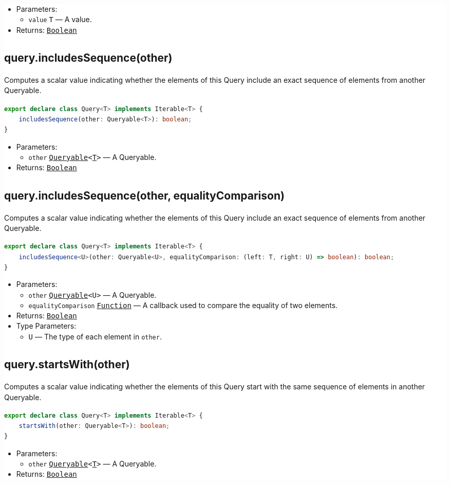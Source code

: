 * Parameters:
  * `value` <samp>T</samp> &mdash; A value.
* Returns: <samp>[Boolean][]</samp>



## query.includesSequence(other)
Computes a scalar value indicating whether the elements of this Query include
an exact sequence of elements from another Queryable.

```ts
export declare class Query<T> implements Iterable<T> {
    includesSequence(other: Queryable<T>): boolean;
}
```

* Parameters:
  * `other` <samp>[Queryable][]&lt;[T][]&gt;</samp> &mdash; A Queryable.
* Returns: <samp>[Boolean][]</samp>



## query.includesSequence(other, equalityComparison)
Computes a scalar value indicating whether the elements of this Query include
an exact sequence of elements from another Queryable.

```ts
export declare class Query<T> implements Iterable<T> {
    includesSequence<U>(other: Queryable<U>, equalityComparison: (left: T, right: U) => boolean): boolean;
}
```

* Parameters:
  * `other` <samp>[Queryable][]&lt;U&gt;</samp> &mdash; A Queryable.
  * `equalityComparison` <samp>[Function][]</samp> &mdash; A callback used to compare the equality of two elements.
* Returns: <samp>[Boolean][]</samp>
* Type Parameters:
    * <samp>U</samp> &mdash; The type of each element in `other`.



## query.startsWith(other)
Computes a scalar value indicating whether the elements of this Query start
with the same sequence of elements in another Queryable.

```ts
export declare class Query<T> implements Iterable<T> {
    startsWith(other: Queryable<T>): boolean;
}
```

* Parameters:
  * `other` <samp>[Queryable][]&lt;[T][]&gt;</samp> &mdash; A Queryable.
* Returns: <samp>[Boolean][]</samp>


[T]: #query-t
[Queryable]: type-queryable.md#type-queryable
[HierarchyProvider]: interface-hierarchyprovider.md#interface-hierarchyprovider
[HierarchyIterable]: interface-hierarchyiterable.md#interface-hierarchyiterable
[OrderedIterable]: interface-orderediterable.md#interface-orderediterable
[OrderedHierarchyIterable]: interface-orderedhierarchyiterable.md#interface-orderedhierarchyiterable
[Grouping]: interface-grouping.md#interface-grouping
[Page]: interface-page.md#interface-page
[Lookup]: class-lookup.md#class-lookup
[HierarchyQuery]: class-hierarchyquery.md#class-hierarchyquery
[OrderedQuery]: class-orderedquery.md#class-orderedquery
[Query]: class-query.md#class-query
[OrderedHierarchyQuery]: class-orderedhierarchyquery.md#class-orderedhierarchyquery
[Iterable]: http://ecma-international.org/ecma-262/6.0/index.html#sec-symbol.iterator
[Iterator]: http://ecma-international.org/ecma-262/6.0/index.html#sec-symbol.iterator
[Number]: http://ecma-international.org/ecma-262/6.0/index.html#sec-number-constructor
[Boolean]: http://ecma-international.org/ecma-262/6.0/index.html#sec-boolean-constructor
[Object]: http://ecma-international.org/ecma-262/6.0/index.html#sec-object-constructor
[Function]: http://ecma-international.org/ecma-262/6.0/index.html#sec-function-constructor
[Error]: http://ecma-international.org/ecma-262/6.0/index.html#sec-error-constructor
[Map]: http://ecma-international.org/ecma-262/6.0/index.html#sec-map-constructor
[Set]: http://ecma-international.org/ecma-262/6.0/index.html#sec-set-constructor